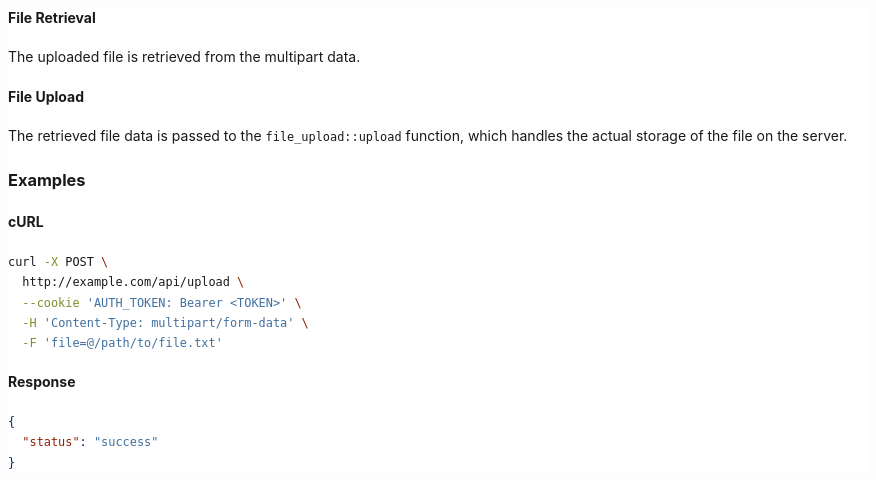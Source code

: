 #### File Retrieval

The uploaded file is retrieved from the multipart data.

#### File Upload

The retrieved file data is passed to the `file_upload::upload` function, which handles the actual storage of the file on the server.

### Examples

#### cURL

```bash
curl -X POST \
  http://example.com/api/upload \
  --cookie 'AUTH_TOKEN: Bearer <TOKEN>' \
  -H 'Content-Type: multipart/form-data' \
  -F 'file=@/path/to/file.txt'
```

#### Response

```json
{
  "status": "success"
}
```